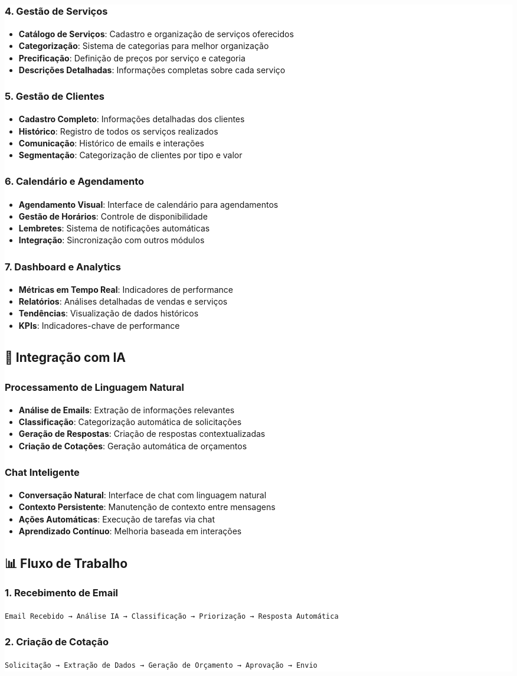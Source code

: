 ### 4. **Gestão de Serviços**
- **Catálogo de Serviços**: Cadastro e organização de serviços oferecidos
- **Categorização**: Sistema de categorias para melhor organização
- **Precificação**: Definição de preços por serviço e categoria
- **Descrições Detalhadas**: Informações completas sobre cada serviço

### 5. **Gestão de Clientes**
- **Cadastro Completo**: Informações detalhadas dos clientes
- **Histórico**: Registro de todos os serviços realizados
- **Comunicação**: Histórico de emails e interações
- **Segmentação**: Categorização de clientes por tipo e valor

### 6. **Calendário e Agendamento**
- **Agendamento Visual**: Interface de calendário para agendamentos
- **Gestão de Horários**: Controle de disponibilidade
- **Lembretes**: Sistema de notificações automáticas
- **Integração**: Sincronização com outros módulos

### 7. **Dashboard e Analytics**
- **Métricas em Tempo Real**: Indicadores de performance
- **Relatórios**: Análises detalhadas de vendas e serviços
- **Tendências**: Visualização de dados históricos
- **KPIs**: Indicadores-chave de performance

## 🤖 Integração com IA

### Processamento de Linguagem Natural
- **Análise de Emails**: Extração de informações relevantes
- **Classificação**: Categorização automática de solicitações
- **Geração de Respostas**: Criação de respostas contextualizadas
- **Criação de Cotações**: Geração automática de orçamentos

### Chat Inteligente
- **Conversação Natural**: Interface de chat com linguagem natural
- **Contexto Persistente**: Manutenção de contexto entre mensagens
- **Ações Automáticas**: Execução de tarefas via chat
- **Aprendizado Contínuo**: Melhoria baseada em interações

## 📊 Fluxo de Trabalho

### 1. **Recebimento de Email**
```
Email Recebido → Análise IA → Classificação → Priorização → Resposta Automática
```

### 2. **Criação de Cotação**
```
Solicitação → Extração de Dados → Geração de Orçamento → Aprovação → Envio
```
